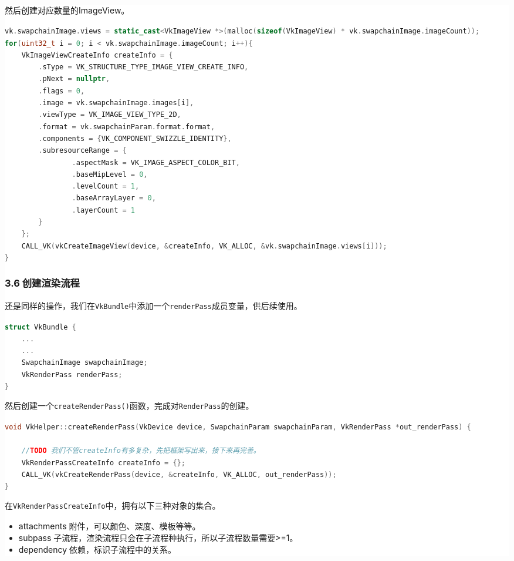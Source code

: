 然后创建对应数量的ImageView。

```c++
vk.swapchainImage.views = static_cast<VkImageView *>(malloc(sizeof(VkImageView) * vk.swapchainImage.imageCount));
for(uint32_t i = 0; i < vk.swapchainImage.imageCount; i++){
    VkImageViewCreateInfo createInfo = {
        .sType = VK_STRUCTURE_TYPE_IMAGE_VIEW_CREATE_INFO,
        .pNext = nullptr,
        .flags = 0,
        .image = vk.swapchainImage.images[i],
        .viewType = VK_IMAGE_VIEW_TYPE_2D,
        .format = vk.swapchainParam.format.format,
        .components = {VK_COMPONENT_SWIZZLE_IDENTITY},
        .subresourceRange = {
                .aspectMask = VK_IMAGE_ASPECT_COLOR_BIT,
                .baseMipLevel = 0,
                .levelCount = 1,
                .baseArrayLayer = 0,
                .layerCount = 1
        }
    };
    CALL_VK(vkCreateImageView(device, &createInfo, VK_ALLOC, &vk.swapchainImage.views[i]));
}
```

### 3.6 创建渲染流程

还是同样的操作，我们在`VkBundle`中添加一个`renderPass`成员变量，供后续使用。

```c++
struct VkBundle {
	...
    ...
    SwapchainImage swapchainImage;
	VkRenderPass renderPass;
}
```

然后创建一个`createRenderPass()`函数，完成对`RenderPass`的创建。

```c++
void VkHelper::createRenderPass(VkDevice device, SwapchainParam swapchainParam, VkRenderPass *out_renderPass) {
	
    //TODO 我们不管createInfo有多复杂，先把框架写出来，接下来再完善。
    VkRenderPassCreateInfo createInfo = {};
    CALL_VK(vkCreateRenderPass(device, &createInfo, VK_ALLOC, out_renderPass));
}
```

在`VkRenderPassCreateInfo`中，拥有以下三种对象的集合。

- attachments 附件，可以颜色、深度、模板等等。
- subpass 子流程，渲染流程只会在子流程种执行，所以子流程数量需要>=1。
- dependency 依赖，标识子流程中的关系。
